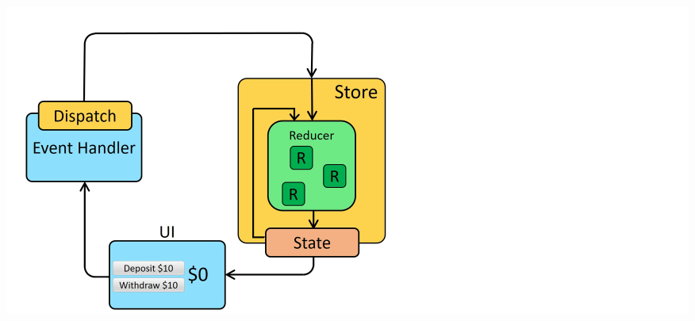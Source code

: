 <img src="./assets/ReduxDataFlowDiagram-49fa8c3968371d9ef6f2a1486bd40a26.gif" alt="ReduxDataFlowDiagram-49fa8c3968371d9ef6f2a1486bd40a26" style="zoom:50%;" />
